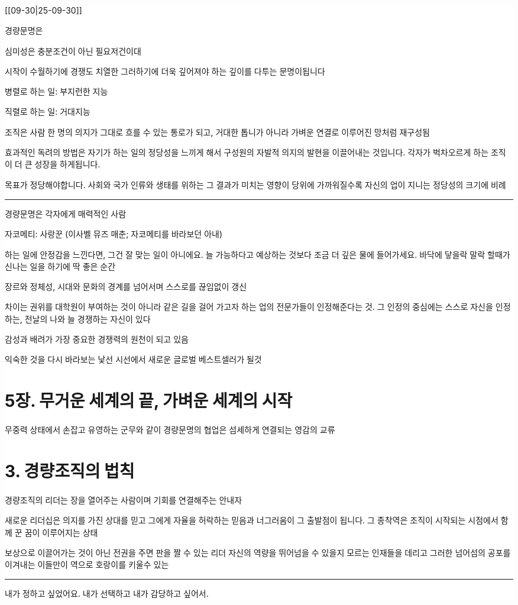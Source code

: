 [[09-30|25-09-30]]

경량문명은 

심미성은 충분조건이 아닌 필요저건이대

시작이 수월하기에 경쟁도 치열한 그러하기에 더욱 깊어져야 하는 깊이를 다투는 문명이됩니다

병렬로 하는 일: 부지런한 지능

직렬로 하는 일: 거대지능


조직은 사람 한 명의 의지가 그대로 흐를 수 있는 통로가 되고, 거대한 톱니가 아니라 가벼운 연결로 이루어진 망처럼 재구성됨

효과적인 독려의 방법은 자기가 하는 일의 정당성을 느끼게 해서 구성원의 자발적 의지의 발현을 이끌어내는 것입니다. 각자가 벅차오르게 하는 조직이 더 큰 성장을 하게됩니다.

목표가 정당해야합니다. 사회와 국가 인류와 생태를 위하는 그 결과가 미치는 영향이 당위에 가까워질수록 자신의 업이 지니는 정당성의 크기에 비례

---

경량문명은 각자에게 매력적인 사람


자코메티: 사랑꾼 (이사벨 뮤즈 매춘; 자코메티를 바라보던 아내)

하는 일에 안정감을 느낀다면, 그건 잘 맞는 일이 아니에요. 늘 가능하다고 예상하는 것보다 조금 더 깊은 물에 들어가세요. 바닥에 닿을락 말락 할때가 신나는 일을 하기에 딱 좋은 순간

장르와 정체성, 시대와 문화의 경계를 넘어서며 스스로를 끊임없이 갱신


차이는 권위를 대학원이 부여하는 것이 아니라 같은 길을 걸어 가고자 하는 업의 전문가들이 인정해준다는 것. 그 인정의 중심에는 스스로 자신을 인정하는, 전날의 나와 늘 경쟁하는 자신이 있다

감성과 배려가 가장 중요한 경쟁력의 원천이 되고 있음

익숙한 것을 다시 바라보는 낯선 시선에서 새로운 글로벌 베스트셀러가 될것

# 5장. 무거운 세계의 끝, 가벼운 세계의 시작
무중력 상태에서 손잡고 유영하는 군무와 같이 경량문명의 협업은 섬세하게 연결되는 영감의 교류






# 3. 경량조직의 법칙
경량조직의 리더는 장을 열어주는 사람이며 기회를 연결해주는 안내자

새로운 리더십은 의지를 가진 상대를 믿고 그에게 자율을 허락하는 믿음과 너그러움이 그 출발점이 됩니다. 그 종착역은 조직이 시작되는 시점에서 함께 꾼 꿈이 이루어지는 상태



보상으로 이끌어가는 것이 아닌 전권을 주면 판을 짤 수 있는 리더
자신의 역량을 뛰어넘을 수 있을지 모르는 인재들을 데리고 그러한 넘어섬의 공포를 이겨내는 이들만이 역으로 호랑이를 키울수 있는


---

내가 정하고 싶었어요. 내가 선택하고 내가 감당하고 싶어서.

